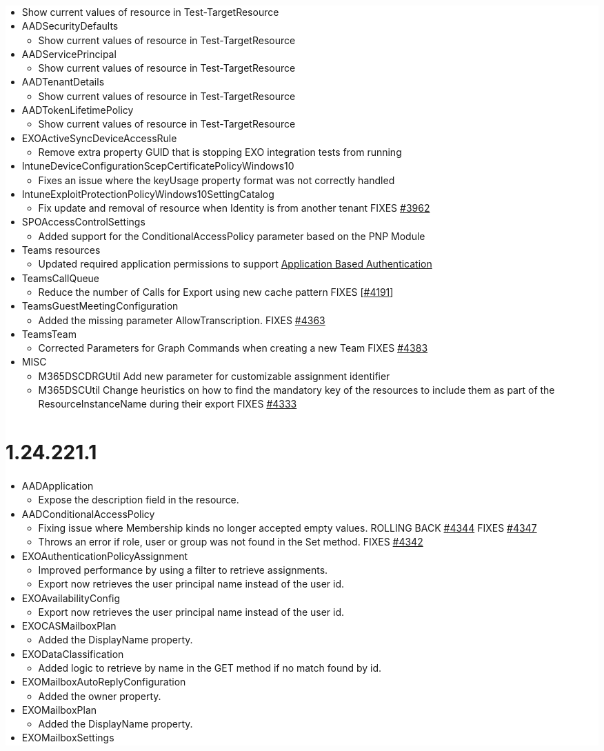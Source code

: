   * Show current values of resource in Test-TargetResource
* AADSecurityDefaults
  * Show current values of resource in Test-TargetResource
* AADServicePrincipal
  * Show current values of resource in Test-TargetResource
* AADTenantDetails
  * Show current values of resource in Test-TargetResource
* AADTokenLifetimePolicy
  * Show current values of resource in Test-TargetResource
* EXOActiveSyncDeviceAccessRule
  * Remove extra property GUID that is stopping EXO integration tests from
    running
* IntuneDeviceConfigurationScepCertificatePolicyWindows10
  * Fixes an issue where the keyUsage property format was not correctly handled
* IntuneExploitProtectionPolicyWindows10SettingCatalog
  * Fix update and removal of resource when Identity is from another tenant
    FIXES [#3962](https://github.com/microsoft/Microsoft365DSC/issues/3962)
* SPOAccessControlSettings
  * Added support for the ConditionalAccessPolicy parameter based on the PNP Module
* Teams resources
  * Updated required application permissions to support [Application Based Authentication](https://learn.microsoft.com/en-us/microsoftteams/teams-powershell-application-authentication)
* TeamsCallQueue
  * Reduce the number of Calls for Export using new cache pattern
    FIXES [[#4191](https://github.com/microsoft/Microsoft365DSC/issues/4192)]
* TeamsGuestMeetingConfiguration
  * Added the missing parameter AllowTranscription.
    FIXES [#4363](https://github.com/microsoft/Microsoft365DSC/issues/4363)
* TeamsTeam
  * Corrected Parameters for Graph Commands when creating a new Team
    FIXES [#4383](https://github.com/microsoft/Microsoft365DSC/issues/4383)
* MISC
  * M365DSCDRGUtil
    Add new parameter for customizable assignment identifier
  * M365DSCUtil
    Change heuristics on how to find the mandatory key of the resources to
    include them as part of the ResourceInstanceName during their export
    FIXES [#4333](https://github.com/microsoft/Microsoft365DSC/issues/4333)

# 1.24.221.1

* AADApplication
  * Expose the description field in the resource.
* AADConditionalAccessPolicy
  * Fixing issue where Membership kinds no longer accepted empty values.
    ROLLING BACK [#4344](https://github.com/microsoft/Microsoft365DSC/issues/4344)
    FIXES [#4347](https://github.com/microsoft/Microsoft365DSC/issues/4347)
  * Throws an error if role, user or group was not found in the Set method.
    FIXES [#4342](https://github.com/microsoft/Microsoft365DSC/issues/4342)
* EXOAuthenticationPolicyAssignment
  * Improved performance by using a filter to retrieve assignments.
  * Export now retrieves the user principal name instead of the user id.
* EXOAvailabilityConfig
  * Export now retrieves the user principal name instead of the user id.
* EXOCASMailboxPlan
  * Added the DisplayName property.
* EXODataClassification
  * Added logic to retrieve by name in the GET method if no match found by id.
* EXOMailboxAutoReplyConfiguration
  * Added the owner property.
* EXOMailboxPlan
  * Added the DisplayName property.
* EXOMailboxSettings